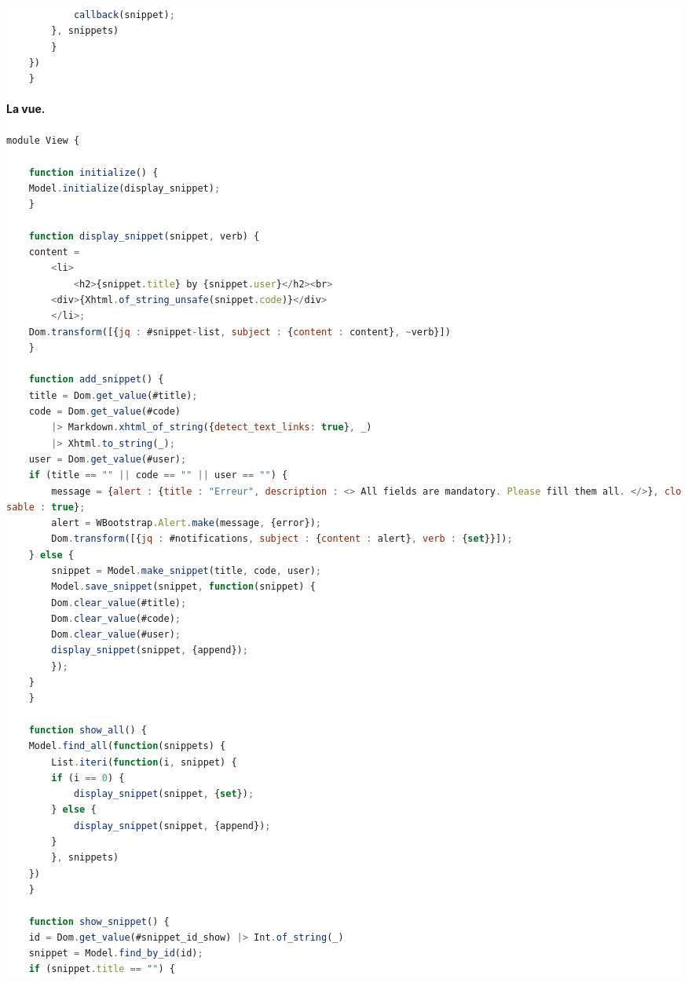 ````javascript
		    callback(snippet);
		}, snippets)
	    }
	})
    }
````

#### La vue.

````javascript
module View {

    function initialize() {
	Model.initialize(display_snippet);
    }

    function display_snippet(snippet, verb) {
	content =
	    <li>
            <h2>{snippet.title} by {snippet.user}</h2><br>
	    <div>{Xhtml.of_string_unsafe(snippet.code)}</div>
	    </li>;
	Dom.transform([{jq : #snippet-list, subject : {content : content}, ~verb}])
    }

    function add_snippet() {
	title = Dom.get_value(#title);
	code = Dom.get_value(#code)
	    |> Markdown.xhtml_of_string({detect_text_links: true}, _)
	    |> Xhtml.to_string(_);
	user = Dom.get_value(#user);
	if (title == "" || code == "" || user == "") {
	    message = {alert : {title : "Erreur", description : <> All fields are mandatory. Please fill them all. </>}, closable : true};
	    alert = WBootstrap.Alert.make(message, {error});
	    Dom.transform([{jq : #notifications, subject : {content : alert}, verb : {set}}]);
	} else {
	    snippet = Model.make_snippet(title, code, user);
	    Model.save_snippet(snippet, function(snippet) {
		Dom.clear_value(#title);
		Dom.clear_value(#code);
		Dom.clear_value(#user);
		display_snippet(snippet, {append});
	    });
	}
    }

    function show_all() {
	Model.find_all(function(snippets) {
	    List.iteri(function(i, snippet) {
		if (i == 0) {
		    display_snippet(snippet, {set});
		} else {
		    display_snippet(snippet, {append});
		}
	    }, snippets)
	})
    }

    function show_snippet() {
	id = Dom.get_value(#snippet_id_show) |> Int.of_string(_)
	snippet = Model.find_by_id(id);
	if (snippet.title == "") {
````